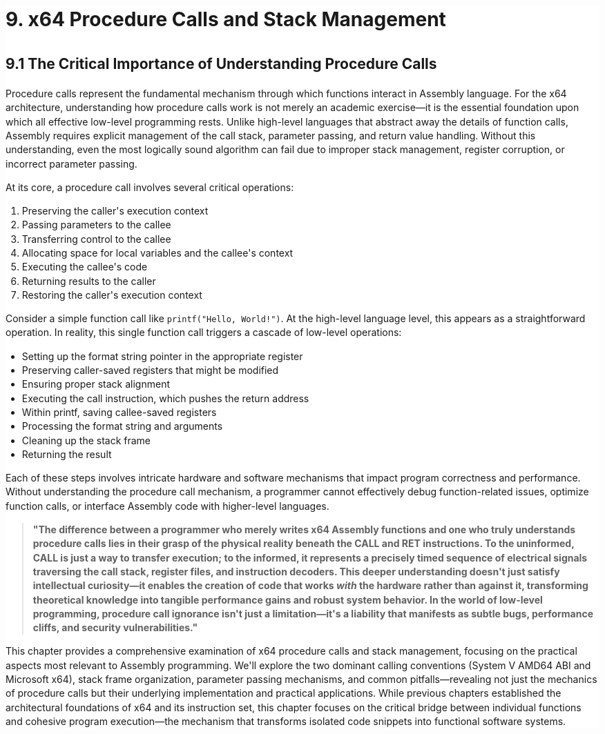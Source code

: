 # 9. x64 Procedure Calls and Stack Management

## 9.1 The Critical Importance of Understanding Procedure Calls

Procedure calls represent the fundamental mechanism through which functions interact in Assembly language. For the x64 architecture, understanding how procedure calls work is not merely an academic exercise—it is the essential foundation upon which all effective low-level programming rests. Unlike high-level languages that abstract away the details of function calls, Assembly requires explicit management of the call stack, parameter passing, and return value handling. Without this understanding, even the most logically sound algorithm can fail due to improper stack management, register corruption, or incorrect parameter passing.

At its core, a procedure call involves several critical operations:
1. Preserving the caller's execution context
2. Passing parameters to the callee
3. Transferring control to the callee
4. Allocating space for local variables and the callee's context
5. Executing the callee's code
6. Returning results to the caller
7. Restoring the caller's execution context

Consider a simple function call like `printf("Hello, World!")`. At the high-level language level, this appears as a straightforward operation. In reality, this single function call triggers a cascade of low-level operations:
- Setting up the format string pointer in the appropriate register
- Preserving caller-saved registers that might be modified
- Ensuring proper stack alignment
- Executing the call instruction, which pushes the return address
- Within printf, saving callee-saved registers
- Processing the format string and arguments
- Cleaning up the stack frame
- Returning the result

Each of these steps involves intricate hardware and software mechanisms that impact program correctness and performance. Without understanding the procedure call mechanism, a programmer cannot effectively debug function-related issues, optimize function calls, or interface Assembly code with higher-level languages.

> **"The difference between a programmer who merely writes x64 Assembly functions and one who truly understands procedure calls lies in their grasp of the physical reality beneath the CALL and RET instructions. To the uninformed, CALL is just a way to transfer execution; to the informed, it represents a precisely timed sequence of electrical signals traversing the call stack, register files, and instruction decoders. This deeper understanding doesn't just satisfy intellectual curiosity—it enables the creation of code that works *with* the hardware rather than against it, transforming theoretical knowledge into tangible performance gains and robust system behavior. In the world of low-level programming, procedure call ignorance isn't just a limitation—it's a liability that manifests as subtle bugs, performance cliffs, and security vulnerabilities."**

This chapter provides a comprehensive examination of x64 procedure calls and stack management, focusing on the practical aspects most relevant to Assembly programming. We'll explore the two dominant calling conventions (System V AMD64 ABI and Microsoft x64), stack frame organization, parameter passing mechanisms, and common pitfalls—revealing not just the mechanics of procedure calls but their underlying implementation and practical applications. While previous chapters established the architectural foundations of x64 and its instruction set, this chapter focuses on the critical bridge between individual functions and cohesive program execution—the mechanism that transforms isolated code snippets into functional software systems.
